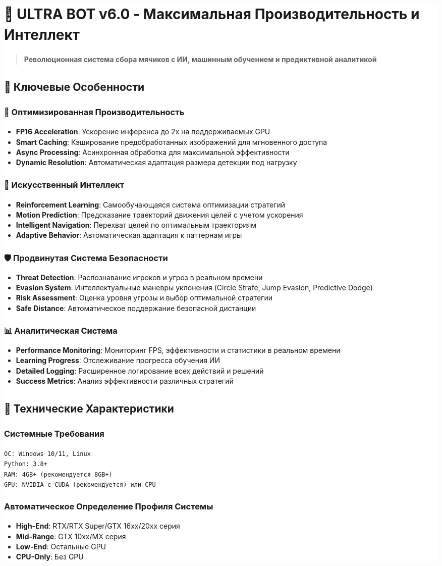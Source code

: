 # 🤖 ULTRA BOT v6.0 - Максимальная Производительность и Интеллект

> **Революционная система сбора мячиков с ИИ, машинным обучением и предиктивной аналитикой**

## 🌟 Ключевые Особенности

### 🚀 Оптимизированная Производительность
- **FP16 Acceleration**: Ускорение инференса до 2x на поддерживаемых GPU
- **Smart Caching**: Кэширование предобработанных изображений для мгновенного доступа
- **Async Processing**: Асинхронная обработка для максимальной эффективности
- **Dynamic Resolution**: Автоматическая адаптация размера детекции под нагрузку

### 🧠 Искусственный Интеллект
- **Reinforcement Learning**: Самообучающаяся система оптимизации стратегий
- **Motion Prediction**: Предсказание траекторий движения целей с учетом ускорения
- **Intelligent Navigation**: Перехват целей по оптимальным траекториям
- **Adaptive Behavior**: Автоматическая адаптация к паттернам игры

### 🛡️ Продвинутая Система Безопасности
- **Threat Detection**: Распознавание игроков и угроз в реальном времени
- **Evasion System**: Интеллектуальные маневры уклонения (Circle Strafe, Jump Evasion, Predictive Dodge)
- **Risk Assessment**: Оценка уровня угрозы и выбор оптимальной стратегии
- **Safe Distance**: Автоматическое поддержание безопасной дистанции

### 📊 Аналитическая Система
- **Performance Monitoring**: Мониторинг FPS, эффективности и статистики в реальном времени
- **Learning Progress**: Отслеживание прогресса обучения ИИ
- **Detailed Logging**: Расширенное логирование всех действий и решений
- **Success Metrics**: Анализ эффективности различных стратегий

## 🎯 Технические Характеристики

### Системные Требования
```
ОС: Windows 10/11, Linux
Python: 3.8+
RAM: 4GB+ (рекомендуется 8GB+)
GPU: NVIDIA с CUDA (рекомендуется) или CPU
```

### Автоматическое Определение Профиля Системы
- **High-End**: RTX/RTX Super/GTX 16xx/20xx серия
- **Mid-Range**: GTX 10xx/MX серия
- **Low-End**: Остальные GPU
- **CPU-Only**: Без GPU
